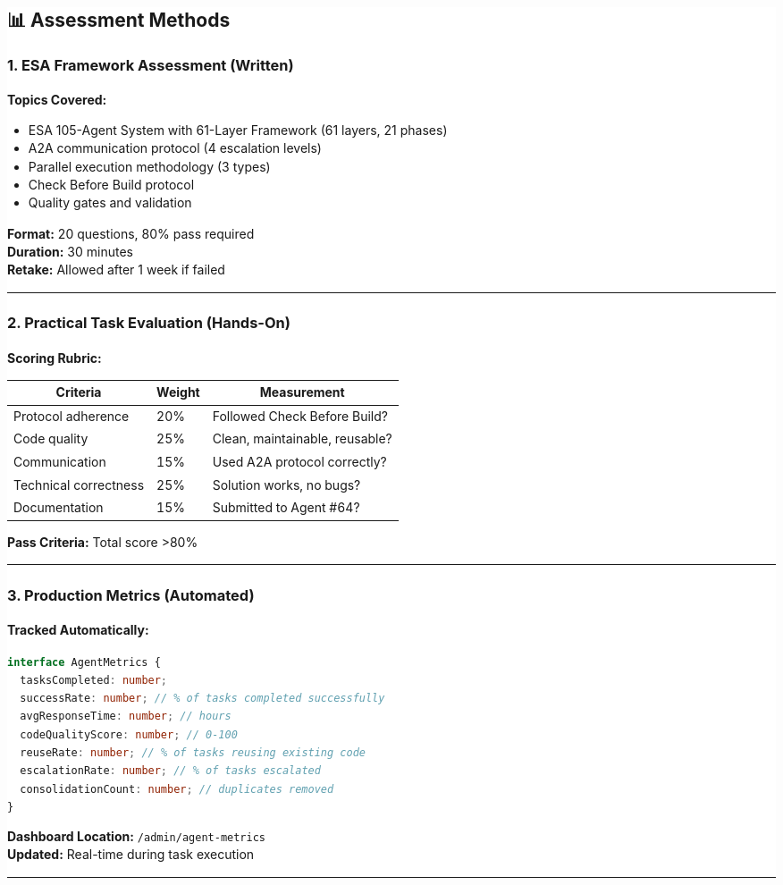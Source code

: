 
## 📊 Assessment Methods

### 1. ESA Framework Assessment (Written)
**Topics Covered:**
- ESA 105-Agent System with 61-Layer Framework (61 layers, 21 phases)
- A2A communication protocol (4 escalation levels)
- Parallel execution methodology (3 types)
- Check Before Build protocol
- Quality gates and validation

**Format:** 20 questions, 80% pass required  
**Duration:** 30 minutes  
**Retake:** Allowed after 1 week if failed

---

### 2. Practical Task Evaluation (Hands-On)
**Scoring Rubric:**

| Criteria | Weight | Measurement |
|----------|--------|-------------|
| Protocol adherence | 20% | Followed Check Before Build? |
| Code quality | 25% | Clean, maintainable, reusable? |
| Communication | 15% | Used A2A protocol correctly? |
| Technical correctness | 25% | Solution works, no bugs? |
| Documentation | 15% | Submitted to Agent #64? |

**Pass Criteria:** Total score >80%

---

### 3. Production Metrics (Automated)
**Tracked Automatically:**
```typescript
interface AgentMetrics {
  tasksCompleted: number;
  successRate: number; // % of tasks completed successfully
  avgResponseTime: number; // hours
  codeQualityScore: number; // 0-100
  reuseRate: number; // % of tasks reusing existing code
  escalationRate: number; // % of tasks escalated
  consolidationCount: number; // duplicates removed
}
```

**Dashboard Location:** `/admin/agent-metrics`  
**Updated:** Real-time during task execution

---